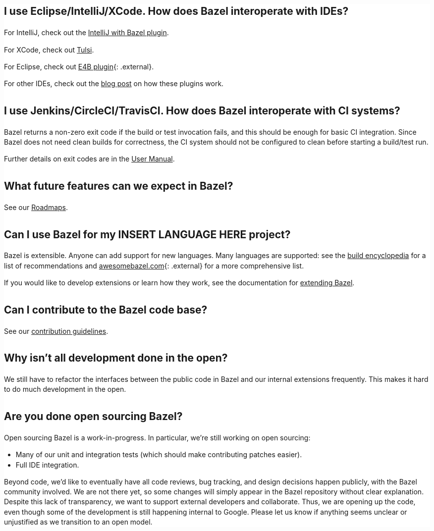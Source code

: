 ## I use Eclipse/IntelliJ/XCode. How does Bazel interoperate with IDEs?

For IntelliJ, check out the [IntelliJ with Bazel plugin](https://ij.bazel.build/).

For XCode, check out [Tulsi](http://tulsi.bazel.build/).

For Eclipse, check out [E4B plugin](https://github.com/bazelbuild/e4b){: .external}.

For other IDEs, check out the [blog post](https://blog.bazel.build/2016/06/10/ide-support.html) on how these plugins work.

## I use Jenkins/CircleCI/TravisCI. How does Bazel interoperate with CI systems?

Bazel returns a non-zero exit code if the build or test invocation fails, and this should be enough for basic CI integration. Since Bazel does not need clean builds for correctness, the CI system should not be configured to clean before starting a build/test run.

Further details on exit codes are in the [User Manual](/docs/user-manual).

## What future features can we expect in Bazel?

See our [Roadmaps](/community/roadmaps).

## Can I use Bazel for my INSERT LANGUAGE HERE project?

Bazel is extensible. Anyone can add support for new languages. Many languages are supported: see the [build encyclopedia](/reference/be/overview) for a list of recommendations and [awesomebazel.com](https://awesomebazel.com/){: .external} for a more comprehensive list.

If you would like to develop extensions or learn how they work, see the documentation for [extending Bazel](/rules/concepts).

## Can I contribute to the Bazel code base?

See our [contribution guidelines](/contribute/guide).

## Why isn’t all development done in the open?

We still have to refactor the interfaces between the public code in Bazel and our internal extensions frequently. This makes it hard to do much development in the open.

## Are you done open sourcing Bazel?

Open sourcing Bazel is a work-in-progress. In particular, we’re still working on open sourcing:

*   Many of our unit and integration tests (which should make contributing patches easier).
*   Full IDE integration.

Beyond code, we’d like to eventually have all code reviews, bug tracking, and design decisions happen publicly, with the Bazel community involved. We are not there yet, so some changes will simply appear in the Bazel repository without clear explanation. Despite this lack of transparency, we want to support external developers and collaborate. Thus, we are opening up the code, even though some of the development is still happening internal to Google. Please let us know if anything seems unclear or unjustified as we transition to an open model.

